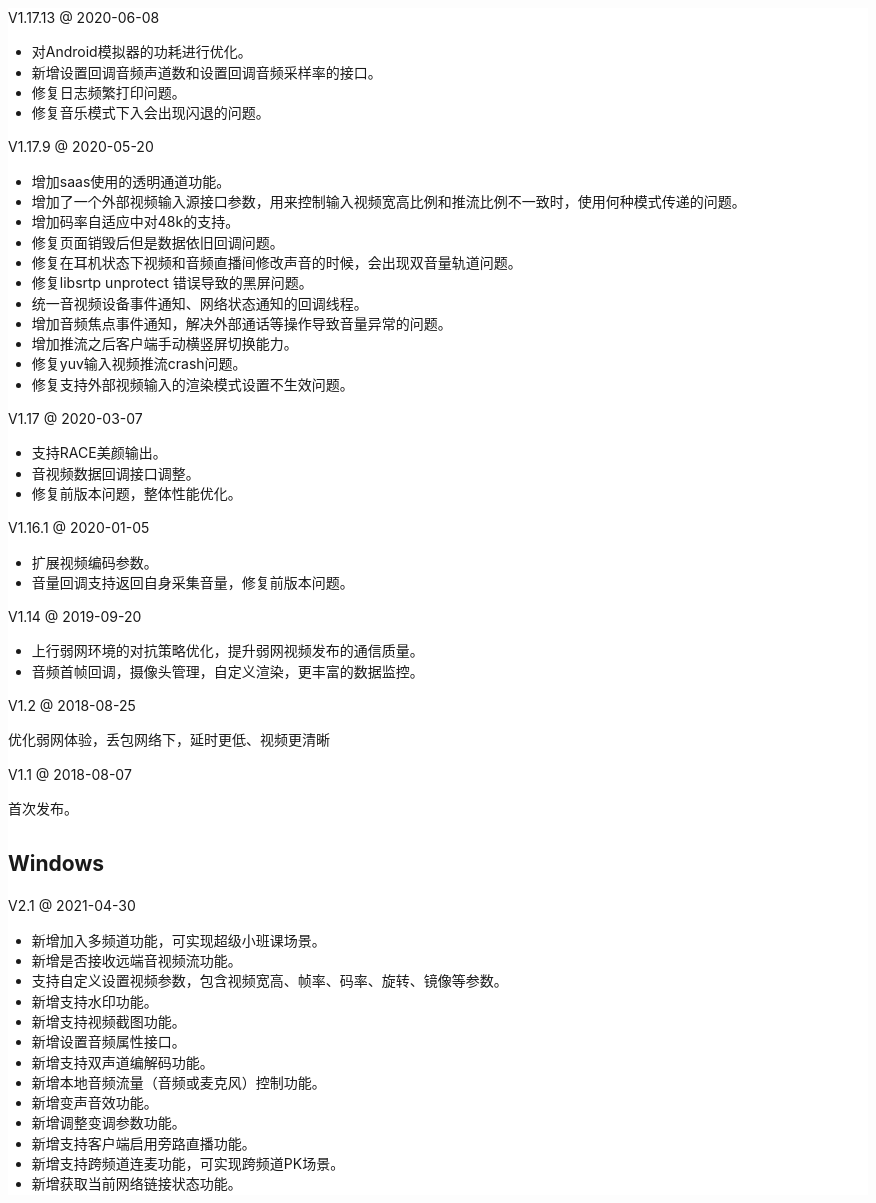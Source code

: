 V1.17.13 @ 2020-06-08

-   对Android模拟器的功耗进行优化。
-   新增设置回调音频声道数和设置回调音频采样率的接口。
-   修复日志频繁打印问题。
-   修复音乐模式下入会出现闪退的问题。

V1.17.9 @ 2020-05-20

-   增加saas使用的透明通道功能。
-   增加了一个外部视频输入源接口参数，用来控制输入视频宽高比例和推流比例不一致时，使用何种模式传递的问题。
-   增加码率自适应中对48k的支持。
-   修复页面销毁后但是数据依旧回调问题。
-   修复在耳机状态下视频和音频直播间修改声音的时候，会出现双音量轨道问题。
-   修复libsrtp unprotect 错误导致的黑屏问题。
-   统一音视频设备事件通知、网络状态通知的回调线程。
-   增加音频焦点事件通知，解决外部通话等操作导致音量异常的问题。
-   增加推流之后客户端手动横竖屏切换能力。
-   修复yuv输入视频推流crash问题。
-   修复支持外部视频输入的渲染模式设置不生效问题。

V1.17 @ 2020-03-07

-   支持RACE美颜输出。
-   音视频数据回调接口调整。
-   修复前版本问题，整体性能优化。

V1.16.1 @ 2020-01-05

-   扩展视频编码参数。
-   音量回调支持返回自身采集音量，修复前版本问题。

V1.14 @ 2019-09-20

-   上行弱网环境的对抗策略优化，提升弱网视频发布的通信质量。
-   音频首帧回调，摄像头管理，自定义渲染，更丰富的数据监控。

V1.2 @ 2018-08-25

优化弱网体验，丢包网络下，延时更低、视频更清晰

V1.1 @ 2018-08-07

首次发布。

## Windows

V2.1 @ 2021-04-30

-   新增加入多频道功能，可实现超级小班课场景。
-   新增是否接收远端音视频流功能。
-   支持自定义设置视频参数，包含视频宽高、帧率、码率、旋转、镜像等参数。
-   新增支持水印功能。
-   新增支持视频截图功能。
-   新增设置音频属性接口。
-   新增支持双声道编解码功能。
-   新增本地音频流量（音频或麦克风）控制功能。
-   新增变声音效功能。
-   新增调整变调参数功能。
-   新增支持客户端启用旁路直播功能。
-   新增支持跨频道连麦功能，可实现跨频道PK场景。
-   新增获取当前网络链接状态功能。
